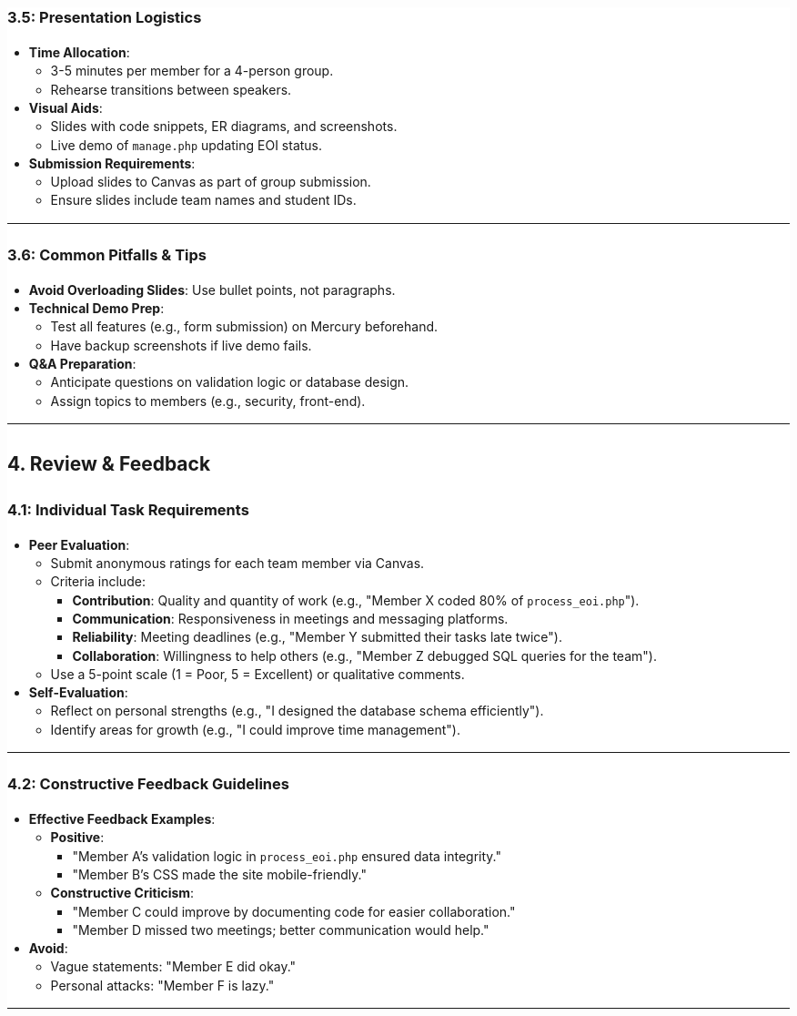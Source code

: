 
### **3.5: Presentation Logistics**

- **Time Allocation**:
    - 3-5 minutes per member for a 4-person group.
    - Rehearse transitions between speakers.
- **Visual Aids**:
    - Slides with code snippets, ER diagrams, and screenshots.
    - Live demo of `manage.php` updating EOI status.
- **Submission Requirements**:
    - Upload slides to Canvas as part of group submission.
    - Ensure slides include team names and student IDs.

---

### **3.6: Common Pitfalls & Tips**

- **Avoid Overloading Slides**: Use bullet points, not paragraphs.
- **Technical Demo Prep**:
    - Test all features (e.g., form submission) on Mercury beforehand.
    - Have backup screenshots if live demo fails.
- **Q&A Preparation**:
    - Anticipate questions on validation logic or database design.
    - Assign topics to members (e.g., security, front-end).

---
## 4. Review & Feedback
### **4.1: Individual Task Requirements**

- **Peer Evaluation**:
    - Submit anonymous ratings for each team member via Canvas.
    - Criteria include:
        - **Contribution**: Quality and quantity of work (e.g., "Member X coded 80% of `process_eoi.php`").
        - **Communication**: Responsiveness in meetings and messaging platforms.
        - **Reliability**: Meeting deadlines (e.g., "Member Y submitted their tasks late twice").
        - **Collaboration**: Willingness to help others (e.g., "Member Z debugged SQL queries for the team").
    - Use a 5-point scale (1 = Poor, 5 = Excellent) or qualitative comments.
- **Self-Evaluation**:
    - Reflect on personal strengths (e.g., "I designed the database schema efficiently").
    - Identify areas for growth (e.g., "I could improve time management").

---

### **4.2: Constructive Feedback Guidelines**

- **Effective Feedback Examples**:
    - **Positive**:
        - "Member A’s validation logic in `process_eoi.php` ensured data integrity."
        - "Member B’s CSS made the site mobile-friendly."
    - **Constructive Criticism**:
        - "Member C could improve by documenting code for easier collaboration."
        - "Member D missed two meetings; better communication would help."
- **Avoid**:
    - Vague statements: "Member E did okay."
    - Personal attacks: "Member F is lazy."

---